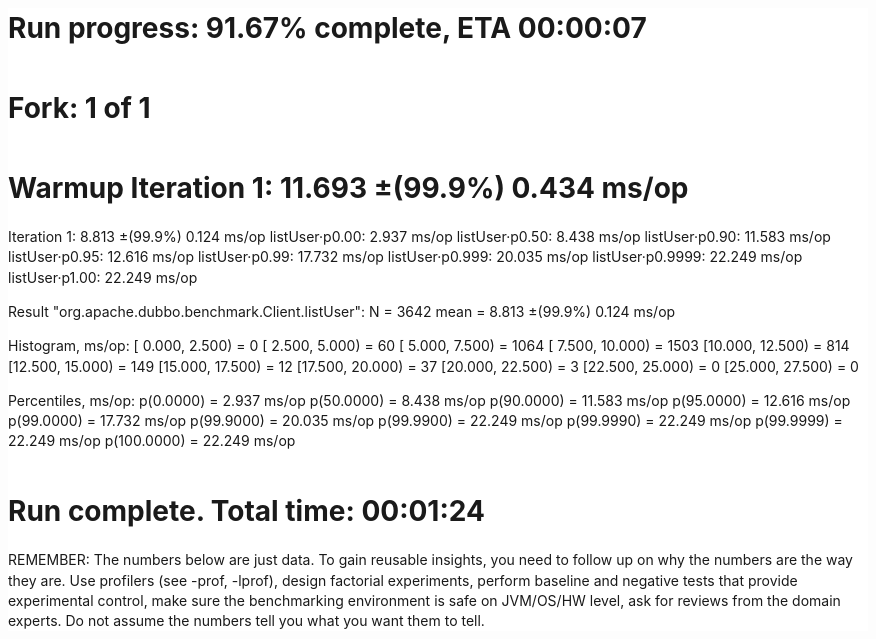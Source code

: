 # Run progress: 91.67% complete, ETA 00:00:07
# Fork: 1 of 1
# Warmup Iteration   1: 11.693 ±(99.9%) 0.434 ms/op
Iteration   1: 8.813 ±(99.9%) 0.124 ms/op
                 listUser·p0.00:   2.937 ms/op
                 listUser·p0.50:   8.438 ms/op
                 listUser·p0.90:   11.583 ms/op
                 listUser·p0.95:   12.616 ms/op
                 listUser·p0.99:   17.732 ms/op
                 listUser·p0.999:  20.035 ms/op
                 listUser·p0.9999: 22.249 ms/op
                 listUser·p1.00:   22.249 ms/op



Result "org.apache.dubbo.benchmark.Client.listUser":
  N = 3642
  mean =      8.813 ±(99.9%) 0.124 ms/op

  Histogram, ms/op:
    [ 0.000,  2.500) = 0 
    [ 2.500,  5.000) = 60 
    [ 5.000,  7.500) = 1064 
    [ 7.500, 10.000) = 1503 
    [10.000, 12.500) = 814 
    [12.500, 15.000) = 149 
    [15.000, 17.500) = 12 
    [17.500, 20.000) = 37 
    [20.000, 22.500) = 3 
    [22.500, 25.000) = 0 
    [25.000, 27.500) = 0 

  Percentiles, ms/op:
      p(0.0000) =      2.937 ms/op
     p(50.0000) =      8.438 ms/op
     p(90.0000) =     11.583 ms/op
     p(95.0000) =     12.616 ms/op
     p(99.0000) =     17.732 ms/op
     p(99.9000) =     20.035 ms/op
     p(99.9900) =     22.249 ms/op
     p(99.9990) =     22.249 ms/op
     p(99.9999) =     22.249 ms/op
    p(100.0000) =     22.249 ms/op


# Run complete. Total time: 00:01:24

REMEMBER: The numbers below are just data. To gain reusable insights, you need to follow up on
why the numbers are the way they are. Use profilers (see -prof, -lprof), design factorial
experiments, perform baseline and negative tests that provide experimental control, make sure
the benchmarking environment is safe on JVM/OS/HW level, ask for reviews from the domain experts.
Do not assume the numbers tell you what you want them to tell.
